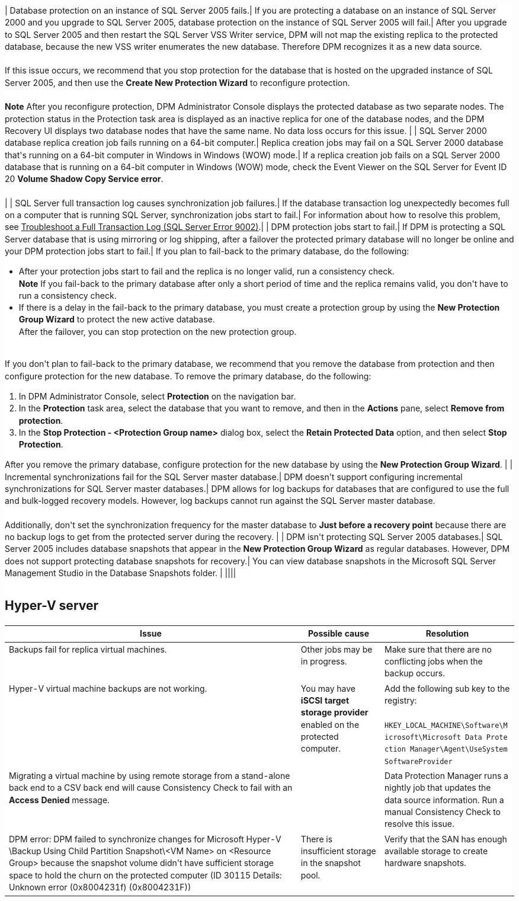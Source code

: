 | Database protection on an instance of SQL Server 2005 fails.| If you are protecting a database on an instance of SQL Server 2000 and you upgrade to SQL Server 2005, database protection on the instance of SQL Server 2005 will fail.| After you upgrade to SQL Server 2005 and then restart the SQL Server VSS Writer service, DPM will not map the existing replica to the protected database, because the new VSS writer enumerates the new database. Therefore DPM recognizes it as a new data source.<br/><br/>If this issue occurs, we recommend that you stop protection for the database that is hosted on the upgraded instance of SQL Server 2005, and then use the **Create New Protection Wizard** to reconfigure protection.<br/><br/> **Note** After you reconfigure protection, DPM Administrator Console displays the protected database as two separate nodes. The protection status in the Protection task area is displayed as an inactive replica for one of the database nodes, and the DPM Recovery UI displays two database nodes that have the same name. No data loss occurs for this issue. |
| SQL Server 2000 database replica creation job fails running on a 64-bit computer.| Replica creation jobs may fail on a SQL Server 2000 database that's running on a 64-bit computer in Windows in Windows (WOW) mode.| If a replica creation job fails on a SQL Server 2000 database that is running on a 64-bit computer in Windows (WOW) mode, check the Event Viewer on the SQL Server for Event ID 20 **Volume Shadow Copy Service error**.<br/><br/> |
| SQL Server full transaction log causes synchronization job failures.| If the database transaction log unexpectedly becomes full on a computer that is running SQL Server, synchronization jobs start to fail.| For information about how to resolve this problem, see [Troubleshoot a Full Transaction Log (SQL Server Error 9002)](/sql/relational-databases/logs/troubleshoot-a-full-transaction-log-sql-server-error-9002).|
| DPM protection jobs start to fail.| If DPM is protecting a SQL Server database that is using mirroring or log shipping, after a failover the protected primary database will no longer be online and your DPM protection jobs start to fail.| If you plan to fail-back to the primary database, do the following: <ul><li>After your protection jobs start to fail and the replica is no longer valid, run a consistency check.<br/> **Note** If you fail-back to the primary database after only a short period of time and the replica remains valid, you don't have to run a consistency check. </li><li>If there is a delay in the fail-back to the primary database, you must create a protection group by using the **New Protection Group Wizard** to protect the new active database.<br/>After the failover, you can stop protection on the new protection group.</li></ul><br/>If you don't plan to fail-back to the primary database, we recommend that you remove the database from protection and then configure protection for the new database. To remove the primary database, do the following: <ol><li>In DPM Administrator Console, select **Protection** on the navigation bar. </li><li>In the **Protection** task area, select the database that you want to remove, and then in the **Actions** pane, select **Remove from protection**. </li><li>In the **Stop Protection - \<Protection Group name>** dialog box, select the **Retain Protected Data** option, and then select **Stop Protection**. </li></ol>After you remove the primary database, configure protection for the new database by using the **New Protection Group Wizard**. |
| Incremental synchronizations fail for the SQL Server master database.| DPM doesn't support configuring incremental synchronizations for SQL Server master databases.| DPM allows for log backups for databases that are configured to use the full and bulk-logged recovery models. However, log backups cannot run against the SQL Server master database.<br/><br/>Additionally, don't set the synchronization frequency for the master database to **Just before a recovery point** because there are no backup logs to get from the protected server during the recovery. |
| DPM isn't protecting SQL Server 2005 databases.| SQL Server 2005 includes database snapshots that appear in the **New Protection Group Wizard** as regular databases. However, DPM does not support protecting database snapshots for recovery.| You can view database snapshots in the Microsoft SQL Server Management Studio in the Database Snapshots folder. |
||||

## Hyper-V server

|Issue| Possible cause| Resolution|
|---|---|---|
| Backups fail for replica virtual machines.| Other jobs may be in progress.| Make sure that there are no conflicting jobs when the backup occurs. |
| Hyper-V virtual machine backups are not working.| You may have **iSCSI target storage provider** enabled on the protected computer.| Add the following sub key to the registry: <br/><br/> `HKEY_LOCAL_MACHINE\Software\Microsoft\Microsoft Data Protection Manager\Agent\UseSystemSoftwareProvider` |
| Migrating a virtual machine by using remote storage from a stand-alone back end to a CSV back end will cause Consistency Check to fail with an **Access Denied** message.|| Data Protection Manager runs a nightly job that updates the data source information. Run a manual Consistency Check to resolve this issue. |
| DPM error: DPM failed to synchronize changes for Microsoft Hyper-V \Backup Using Child Partition Snapshot\\\<VM Name> on \<Resource Group> because the snapshot volume didn't have sufficient storage space to hold the churn on the protected computer (ID 30115 Details: Unknown error (0x8004231f) (0x8004231F))| There is insufficient storage in the snapshot pool.| Verify that the SAN has enough available storage to create hardware snapshots. |